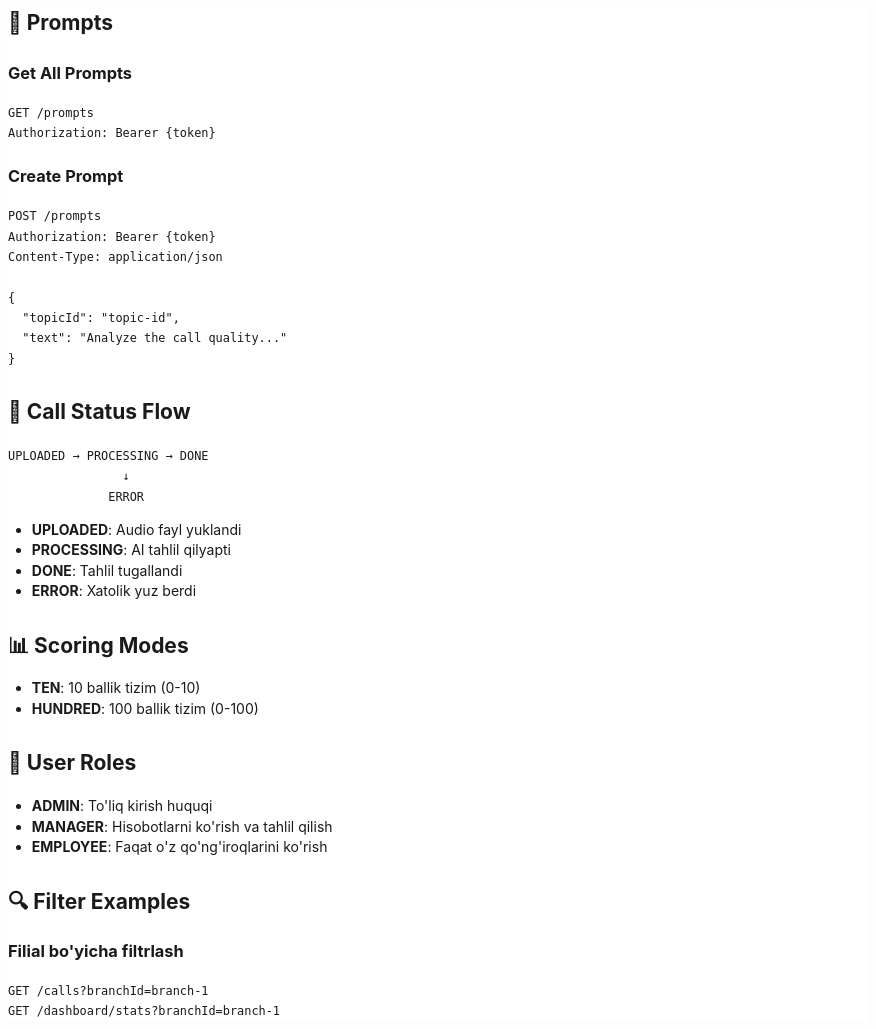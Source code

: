 ## 📝 Prompts

### Get All Prompts
```http
GET /prompts
Authorization: Bearer {token}
```

### Create Prompt
```http
POST /prompts
Authorization: Bearer {token}
Content-Type: application/json

{
  "topicId": "topic-id",
  "text": "Analyze the call quality..."
}
```

## 🔄 Call Status Flow

```
UPLOADED → PROCESSING → DONE
                ↓
              ERROR
```

- **UPLOADED**: Audio fayl yuklandi
- **PROCESSING**: AI tahlil qilyapti
- **DONE**: Tahlil tugallandi
- **ERROR**: Xatolik yuz berdi

## 📊 Scoring Modes

- **TEN**: 10 ballik tizim (0-10)
- **HUNDRED**: 100 ballik tizim (0-100)

## 👤 User Roles

- **ADMIN**: To'liq kirish huquqi
- **MANAGER**: Hisobotlarni ko'rish va tahlil qilish
- **EMPLOYEE**: Faqat o'z qo'ng'iroqlarini ko'rish

## 🔍 Filter Examples

### Filial bo'yicha filtrlash
```http
GET /calls?branchId=branch-1
GET /dashboard/stats?branchId=branch-1
```
